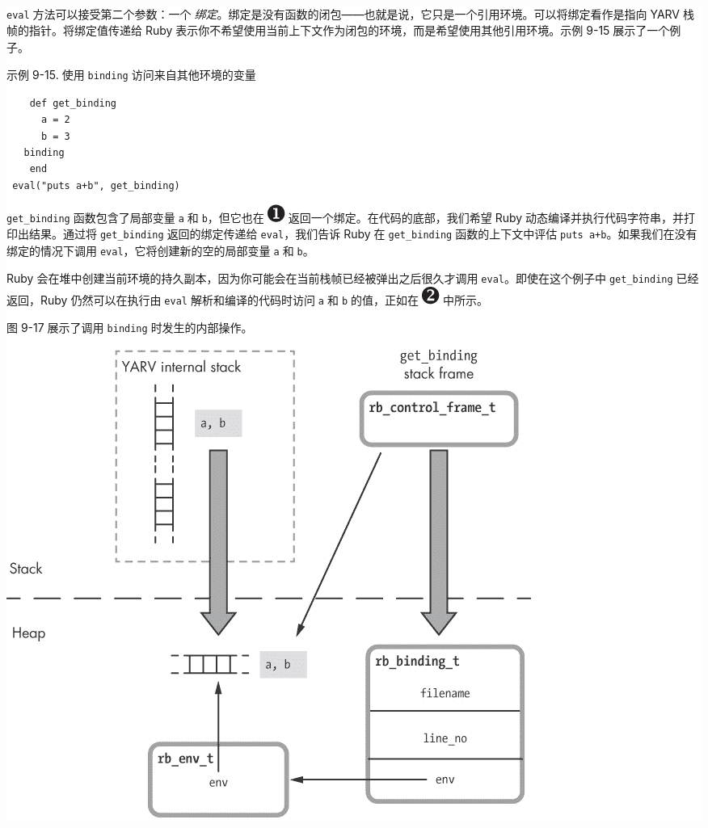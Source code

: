 `eval` 方法可以接受第二个参数：一个 *绑定*。绑定是没有函数的闭包——也就是说，它只是一个引用环境。可以将绑定看作是指向 YARV 栈帧的指针。将绑定值传递给 Ruby 表示你不希望使用当前上下文作为闭包的环境，而是希望使用其他引用环境。示例 9-15 展示了一个例子。

示例 9-15. 使用 `binding` 访问来自其他环境的变量

```
    def get_binding
      a = 2
      b = 3
   binding
    end
 eval("puts a+b", get_binding)
```

`get_binding` 函数包含了局部变量 `a` 和 `b`，但它也在 ![](img/httpatomoreillycomsourcenostarchimages1853843.png.jpg) 返回一个绑定。在代码的底部，我们希望 Ruby 动态编译并执行代码字符串，并打印出结果。通过将 `get_binding` 返回的绑定传递给 `eval`，我们告诉 Ruby 在 `get_binding` 函数的上下文中评估 `puts a+b`。如果我们在没有绑定的情况下调用 `eval`，它将创建新的空的局部变量 `a` 和 `b`。

Ruby 会在堆中创建当前环境的持久副本，因为你可能会在当前栈帧已经被弹出之后很久才调用 `eval`。即使在这个例子中 `get_binding` 已经返回，Ruby 仍然可以在执行由 `eval` 解析和编译的代码时访问 `a` 和 `b` 的值，正如在 ![](img/httpatomoreillycomsourcenostarchimages1853845.png.jpg) 中所示。

图 9-17 展示了调用 `binding` 时发生的内部操作。

![调用 binding 会将当前栈帧的副本保存到堆中。](img/httpatomoreillycomsourcenostarchimages1854261.png.jpg)
